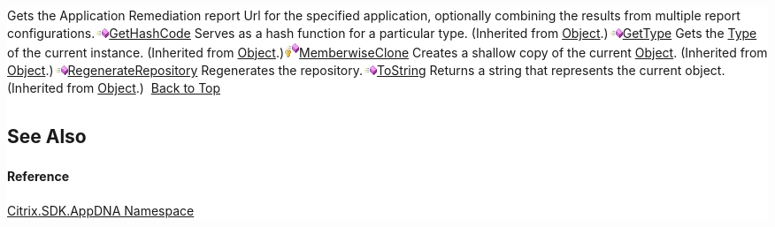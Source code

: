Gets the Application Remediation report Url for the specified application, optionally combining the results from multiple report configurations.</td></tr><tr><td>![Public method](media/pubmethod.gif "Public method")</td><td><a href="http://msdn2.microsoft.com/en-us/library/zdee4b3y" target="_blank">GetHashCode</a></td><td>
Serves as a hash function for a particular type.
 (Inherited from <a href="http://msdn2.microsoft.com/en-us/library/e5kfa45b" target="_blank">Object</a>.)</td></tr><tr><td>![Public method](media/pubmethod.gif "Public method")</td><td><a href="http://msdn2.microsoft.com/en-us/library/dfwy45w9" target="_blank">GetType</a></td><td>
Gets the <a href="http://msdn2.microsoft.com/en-us/library/42892f65" target="_blank">Type</a> of the current instance.
 (Inherited from <a href="http://msdn2.microsoft.com/en-us/library/e5kfa45b" target="_blank">Object</a>.)</td></tr><tr><td>![Protected method](media/protmethod.gif "Protected method")</td><td><a href="http://msdn2.microsoft.com/en-us/library/57ctke0a" target="_blank">MemberwiseClone</a></td><td>
Creates a shallow copy of the current <a href="http://msdn2.microsoft.com/en-us/library/e5kfa45b" target="_blank">Object</a>.
 (Inherited from <a href="http://msdn2.microsoft.com/en-us/library/e5kfa45b" target="_blank">Object</a>.)</td></tr><tr><td>![Public method](media/pubmethod.gif "Public method")</td><td><a href="5317ecc7-e5b9-4426-1eae-3dc87b9629f9">RegenerateRepository</a></td><td>
Regenerates the repository.</td></tr><tr><td>![Public method](media/pubmethod.gif "Public method")</td><td><a href="http://msdn2.microsoft.com/en-us/library/7bxwbwt2" target="_blank">ToString</a></td><td>
Returns a string that represents the current object.
 (Inherited from <a href="http://msdn2.microsoft.com/en-us/library/e5kfa45b" target="_blank">Object</a>.)</td></tr></table>&nbsp;
<a href="#reportservice-class">Back to Top</a>

## See Also


#### Reference
<a href="fe2d265b-410b-8b11-1eb4-a790e0b062bf">Citrix.SDK.AppDNA Namespace</a><br />